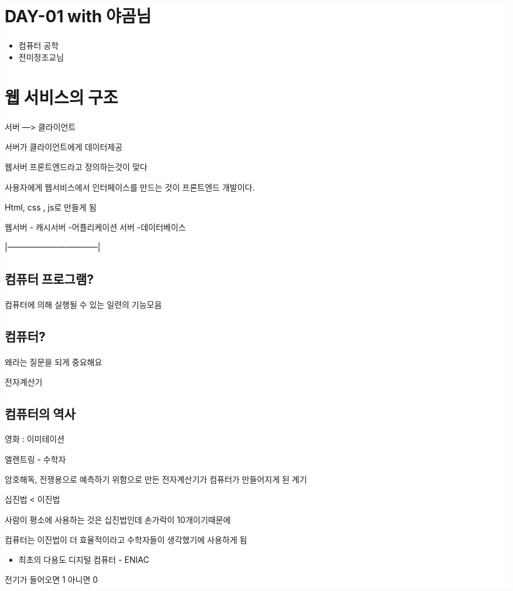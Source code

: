 # DAY-01 with 야곰님



* 컴퓨터 공학
* 전미정조교님



# 웹 서비스의 구조

서버 —> 클라이언트

서버가 클라이언트에게 데이터제공

웹서버 프론트엔드라고 정의하는것이 맞다



사용자에게 웹서비스에서 인터페이스를 만드는 것이 프론트엔드 개발이다.

Html, css , js로 만들게 됨

웹서버 - 캐시서버 -어플리케이션 서버 -데이터베이스

  |———————————|



## 컴퓨터 프로그램?

컴퓨터에 의해 실행될 수 있는 일련의 기능모음



## 컴퓨터?

왜라는 질문을 되게 중요해요

전자계산기



## 컴퓨터의 역사

영화 : 이미테이션

엘렌트링 - 수학자

암호해독, 전쟁용으로 예측하기 위함으로 만든 전자계산기가 컴퓨터가 만들어지게 된 계기

십진법 < 이진법

사람이 평소에 사용하는 것은 십진법인데 손가락이 10개이기때문에

컴퓨터는 이진법이 더 효율적이라고 수학자들이 생각했기에 사용하게 됨

* 최초의 다용도 디지털 컴퓨터 - ENIAC

전기가 들어오면 1 아니면 0

